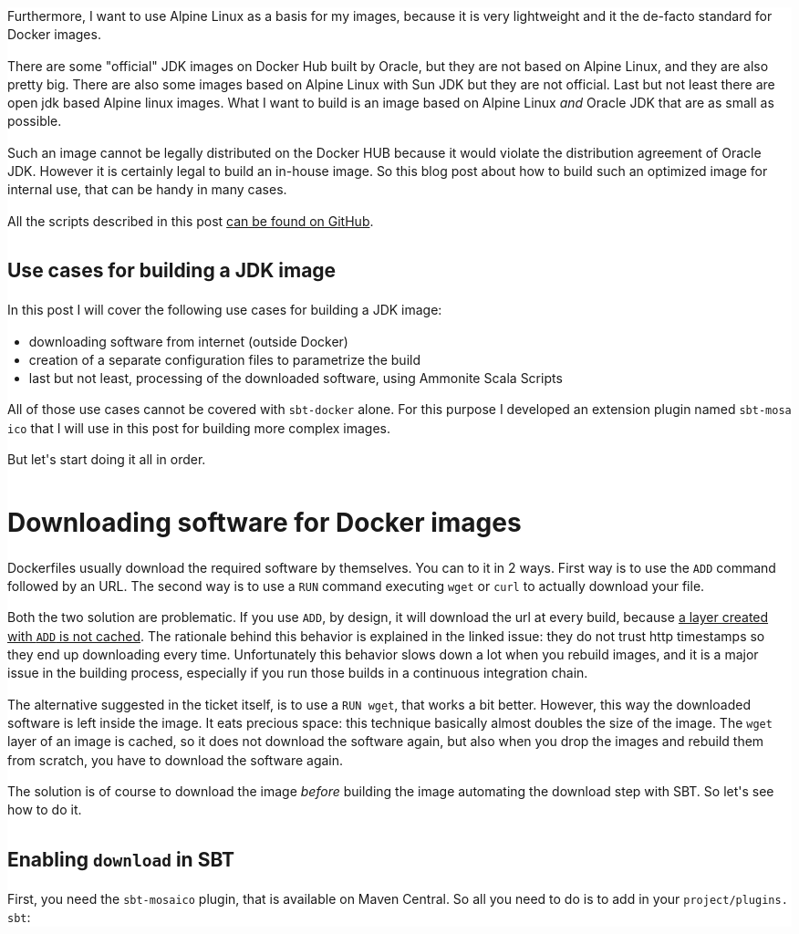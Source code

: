 Furthermore, I want to use Alpine Linux as a basis for my images, because  it is very lightweight and it the de-facto standard for Docker images.

There are some "official" JDK images on Docker Hub built by Oracle, but they are not based on Alpine Linux, and they are also pretty big. There are also some images based on Alpine Linux with Sun JDK but they are not official. Last but not least there are open jdk based Alpine linux images. What I want to build is an image based on Alpine Linux *and* Oracle JDK that are as small as possible.

 Such an image cannot be legally distributed on the Docker HUB because it would violate the distribution agreement of Oracle JDK. However it is certainly legal to build an in-house image. So this blog post about how to build such an optimized image for internal use, that can be  handy in many cases.

All the scripts described in this post [can be found on GitHub](https://github.com/sciabarra/Devops4Scala/tree/master/download-script).

 

## Use cases for building a JDK image

In this post I will  cover the following use cases for building  a JDK image:

- downloading software from internet (outside Docker)
- creation of a separate configuration files to parametrize the build
- last but not least,  processing of the downloaded software, using Ammonite Scala Scripts

All of those use cases cannot be covered with `sbt-docker` alone. For this purpose I developed an extension plugin named `sbt-mosaico` that I will use in this post for building more complex images.

But let's start doing it all in order.

# Downloading software for Docker images

Dockerfiles usually download the required software by themselves. You can to it in 2 ways. First way is to use the `ADD` command followed by an URL. The second way is to use a `RUN` command executing `wget` or `curl` to actually download your file.

Both the two solution are problematic. If you use `ADD`, by design, it will download the url at every build, because [a layer created with `ADD` is not cached](https://github.com/docker/docker/issues/15717). The rationale behind this behavior is explained in the linked issue: they do not trust http timestamps so they end up downloading every time. Unfortunately this behavior slows down a lot when you rebuild images, and it is a major issue in the building process, especially if you run those builds in a continuous integration chain.

The alternative suggested in the ticket itself, is to use a `RUN wget`, that works a bit better. However, this way the downloaded software is left inside the image. It eats precious space: this technique basically almost doubles the size of the image. The `wget` layer of an image is cached, so it does not download the software again, but also when you drop the images and rebuild them from scratch, you have to download the software again.

The solution is of course to download the image *before* building the image automating the download step with SBT. So let's see how to do it.

## Enabling `download` in SBT

First, you need the `sbt-mosaico` plugin, that is available on Maven Central. So all you need to do is to add in your `project/plugins.sbt`:
